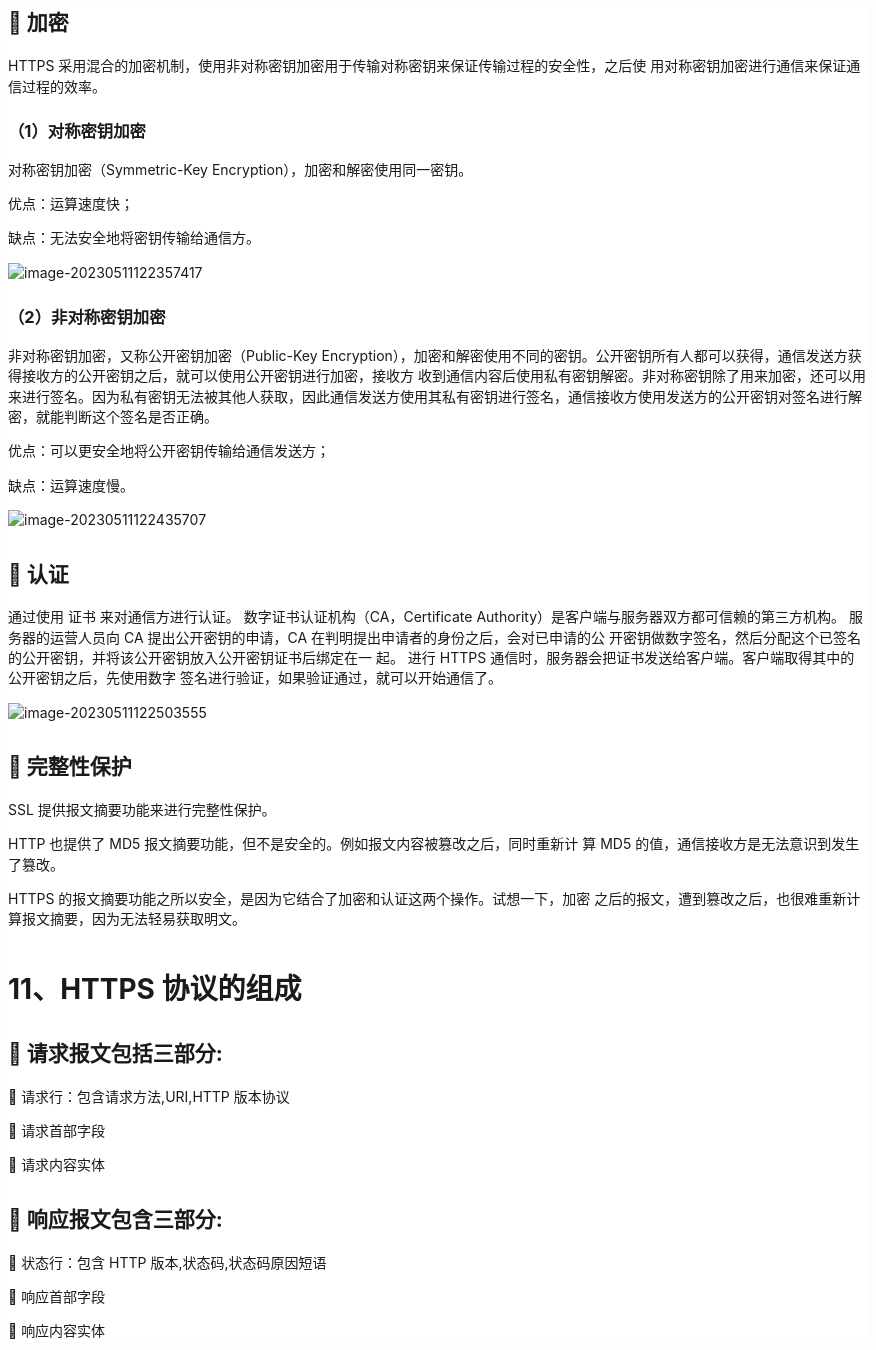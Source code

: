 ##  加密

  HTTPS 采用混合的加密机制，使用非对称密钥加密用于传输对称密钥来保证传输过程的安全性，之后使 用对称密钥加密进行通信来保证通信过程的效率。  

### （1）对称密钥加密 

 对称密钥加密（Symmetric-Key Encryption），加密和解密使用同一密钥。 

 优点：运算速度快；  

 缺点：无法安全地将密钥传输给通信方。

![image-20230511122357417](C:\Users\Administrator\AppData\Roaming\Typora\typora-user-images\image-20230511122357417.png)

### （2）非对称密钥加密  

非对称密钥加密，又称公开密钥加密（Public-Key Encryption），加密和解密使用不同的密钥。公开密钥所有人都可以获得，通信发送方获得接收方的公开密钥之后，就可以使用公开密钥进行加密，接收方 收到通信内容后使用私有密钥解密。非对称密钥除了用来加密，还可以用来进行签名。因为私有密钥无法被其他人获取，因此通信发送方使用其私有密钥进行签名，通信接收方使用发送方的公开密钥对签名进行解密，就能判断这个签名是否正确。 

优点：可以更安全地将公开密钥传输给通信发送方；  

缺点：运算速度慢。 

![image-20230511122435707](C:\Users\Administrator\AppData\Roaming\Typora\typora-user-images\image-20230511122435707.png)

##  认证  

通过使用 证书 来对通信方进行认证。  数字证书认证机构（CA，Certificate Authority）是客户端与服务器双方都可信赖的第三方机构。  服务器的运营人员向 CA 提出公开密钥的申请，CA 在判明提出申请者的身份之后，会对已申请的公 开密钥做数字签名，然后分配这个已签名的公开密钥，并将该公开密钥放入公开密钥证书后绑定在一 起。  进行 HTTPS 通信时，服务器会把证书发送给客户端。客户端取得其中的公开密钥之后，先使用数字 签名进行验证，如果验证通过，就可以开始通信了。 

![image-20230511122503555](C:\Users\Administrator\AppData\Roaming\Typora\typora-user-images\image-20230511122503555.png)

##  完整性保护 

 SSL 提供报文摘要功能来进行完整性保护。

  HTTP 也提供了 MD5 报文摘要功能，但不是安全的。例如报文内容被篡改之后，同时重新计 算 MD5 的值，通信接收方是无法意识到发生了篡改。

  HTTPS 的报文摘要功能之所以安全，是因为它结合了加密和认证这两个操作。试想一下，加密 之后的报文，遭到篡改之后，也很难重新计算报文摘要，因为无法轻易获取明文。 

# 11、HTTPS 协议的组成 

##  请求报文包括三部分: 

 请求行：包含请求方法,URI,HTTP 版本协议 

 请求首部字段 

 请求内容实体 

##  响应报文包含三部分: 

 状态行：包含 HTTP 版本,状态码,状态码原因短语 

 响应首部字段 

 响应内容实体 